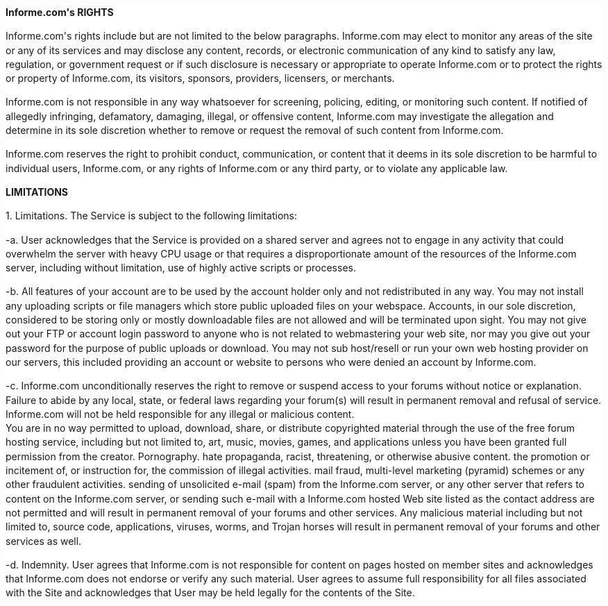 **Informe.com's RIGHTS**

Informe.com's rights include but are not limited to the below paragraphs. Informe.com may elect to monitor any areas of the site or any of its services and may disclose any content, records, or electronic communication of any kind to satisfy any law, regulation, or government request or if such disclosure is necessary or appropriate to operate Informe.com or to protect the rights or property of Informe.com, its visitors, sponsors, providers, licensers, or merchants.

Informe.com is not responsible in any way whatsoever for screening, policing, editing, or monitoring such content. If notified of allegedly infringing, defamatory, damaging, illegal, or offensive content, Informe.com may investigate the allegation and determine in its sole discretion whether to remove or request the removal of such content from Informe.com.

Informe.com reserves the right to prohibit conduct, communication, or content that it deems in its sole discretion to be harmful to individual users, Informe.com, or any rights of Informe.com or any third party, or to violate any applicable law.

**LIMITATIONS**

1\. Limitations. The Service is subject to the following limitations:

\-a. User acknowledges that the Service is provided on a shared server and agrees not to engage in any activity that could overwhelm the server with heavy CPU usage or that requires a disproportionate amount of the resources of the Informe.com server, including without limitation, use of highly active scripts or processes.

\-b. All features of your account are to be used by the account holder only and not redistributed in any way. You may not install any uploading scripts or file managers which store public uploaded files on your webspace. Accounts, in our sole discretion, considered to be storing only or mostly downloadable files are not allowed and will be terminated upon sight. You may not give out your FTP or account login password to anyone who is not related to webmastering your web site, nor may you give out your password for the purpose of public uploads or download. You may not sub host/resell or run your own web hosting provider on our servers, this included providing an account or website to persons who were denied an account by Informe.com.

\-c. Informe.com unconditionally reserves the right to remove or suspend access to your forums without notice or explanation. Failure to abide by any local, state, or federal laws regarding your forum(s) will result in permanent removal and refusal of service. Informe.com will not be held responsible for any illegal or malicious content.  
You are in no way permitted to upload, download, share, or distribute copyrighted material through the use of the free forum hosting service, including but not limited to, art, music, movies, games, and applications unless you have been granted full permission from the creator. Pornography. hate propaganda, racist, threatening, or otherwise abusive content. the promotion or incitement of, or instruction for, the commission of illegal activities. mail fraud, multi-level marketing (pyramid) schemes or any other fraudulent activities. sending of unsolicited e-mail (spam) from the Informe.com server, or any other server that refers to content on the Informe.com server, or sending such e-mail with a Informe.com hosted Web site listed as the contact address are not permitted and will result in permanent removal of your forums and other services. Any malicious material including but not limited to, source code, applications, viruses, worms, and Trojan horses will result in permanent removal of your forums and other services as well.

\-d. Indemnity. User agrees that Informe.com is not responsible for content on pages hosted on member sites and acknowledges that Informe.com does not endorse or verify any such material. User agrees to assume full responsibility for all files associated with the Site and acknowledges that User may be held legally for the contents of the Site.
